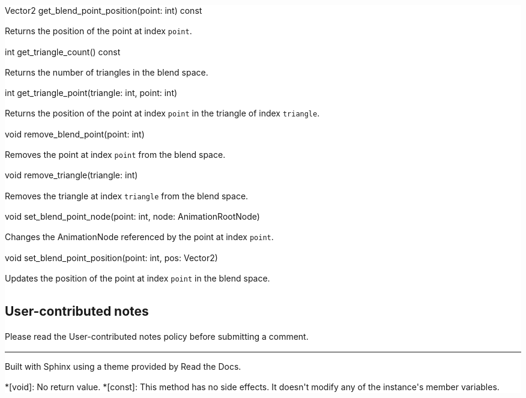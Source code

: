 Vector2 get_blend_point_position(point: int) const

Returns the position of the point at index `point`.

int get_triangle_count() const

Returns the number of triangles in the blend space.

int get_triangle_point(triangle: int, point: int)

Returns the position of the point at index `point` in the triangle of index
`triangle`.

void remove_blend_point(point: int)

Removes the point at index `point` from the blend space.

void remove_triangle(triangle: int)

Removes the triangle at index `triangle` from the blend space.

void set_blend_point_node(point: int, node: AnimationRootNode)

Changes the AnimationNode referenced by the point at index `point`.

void set_blend_point_position(point: int, pos: Vector2)

Updates the position of the point at index `point` in the blend space.

## User-contributed notes

Please read the User-contributed notes policy before submitting a comment.

* * *

Built with Sphinx using a theme provided by Read the Docs.

  *[void]: No return value.
  *[const]: This method has no side effects. It doesn't modify any of the instance's member variables.

